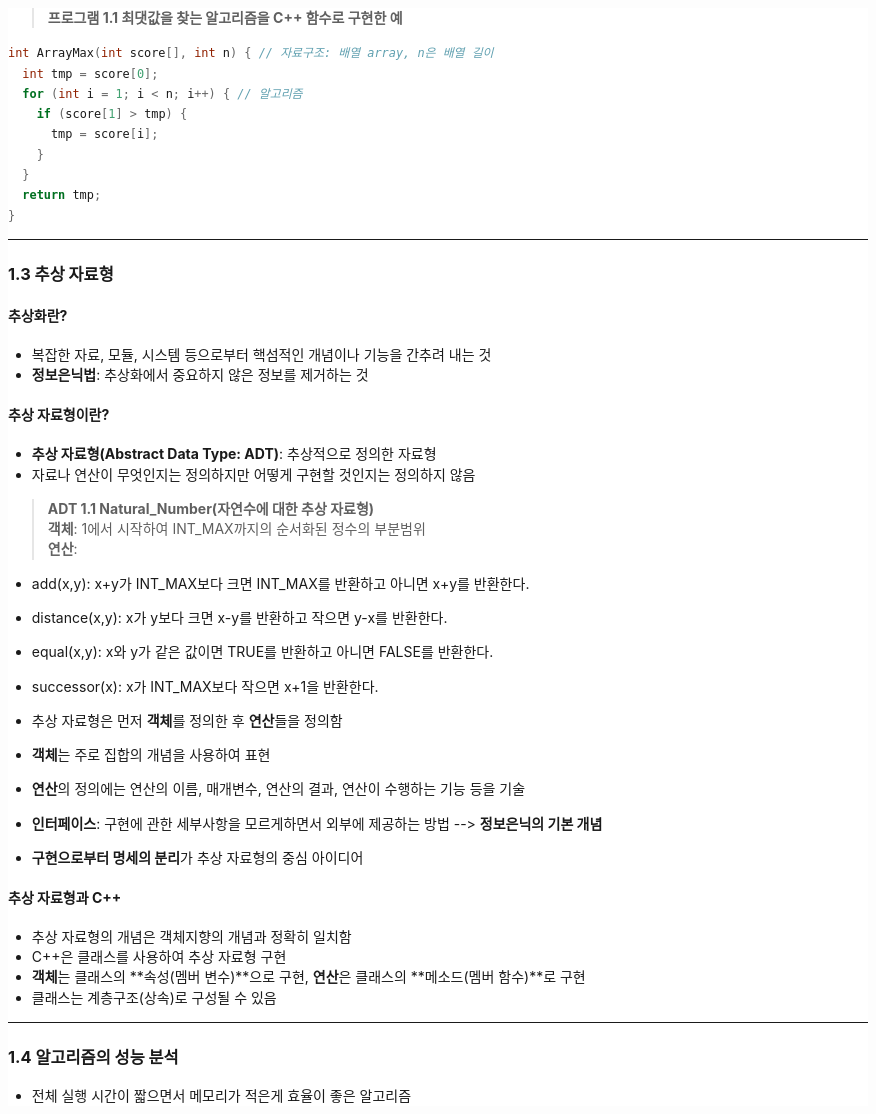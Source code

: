 > **프로그램 1.1 최댓값을 찾는 알고리즘을 C++ 함수로 구현한 예**

```cpp
int ArrayMax(int score[], int n) { // 자료구조: 배열 array, n은 배열 길이
  int tmp = score[0];
  for (int i = 1; i < n; i++) { // 알고리즘
    if (score[1] > tmp) {
      tmp = score[i];
    }
  }
  return tmp;
}
```

---

### 1.3 추상 자료형

#### 추상화란?

* 복잡한 자료, 모듈, 시스템 등으로부터 핵섬적인 개념이나 기능을 간추려 내는 것
* **정보은닉법**: 추상화에서 중요하지 않은 정보를 제거하는 것

#### 추상 자료형이란?

* **추상 자료형(Abstract Data Type: ADT)**: 추상적으로 정의한 자료형
* 자료나 연산이 무엇인지는 정의하지만 어떻게 구현할 것인지는 정의하지 않음

> **ADT 1.1 Natural_Number(자연수에 대한 추상 자료형)**  
**객체**: 1에서 시작하여 INT_MAX까지의 순서화된 정수의 부분범위  
**연산**:  
* add(x,y): x+y가 INT_MAX보다 크면 INT_MAX를 반환하고 아니면 x+y를 반환한다.
* distance(x,y): x가 y보다 크면 x-y를 반환하고 작으면 y-x를 반환한다.
* equal(x,y): x와 y가 같은 값이면 TRUE를 반환하고 아니면 FALSE를 반환한다.
* successor(x): x가 INT_MAX보다 작으면 x+1을 반환한다.

* 추상 자료형은 먼저 **객체**를 정의한 후 **연산**들을 정의함
* **객체**는 주로 집합의 개념을 사용하여 표현
* **연산**의 정의에는 연산의 이름, 매개변수, 연산의 결과, 연산이 수행하는 기능 등을 기술
* **인터페이스**: 구현에 관한 세부사항을 모르게하면서 외부에 제공하는 방법 --> **정보은닉의 기본 개념**
* **구현으로부터 명세의 분리**가 추상 자료형의 중심 아이디어

#### 추상 자료형과 C++

* 추상 자료형의 개념은 객체지향의 개념과 정확히 일치함
* C++은 클래스를 사용하여 추상 자료형 구현
* **객체**는 클래스의 **속성(멤버 변수)**으로 구현, **연산**은 클래스의 **메소드(멤버 함수)**로 구현
* 클래스는 계층구조(상속)로 구성될 수 있음

---

### 1.4 알고리즘의 성능 분석

* 전체 실행 시간이 짧으면서 메모리가 적은게 효율이 좋은 알고리즘
